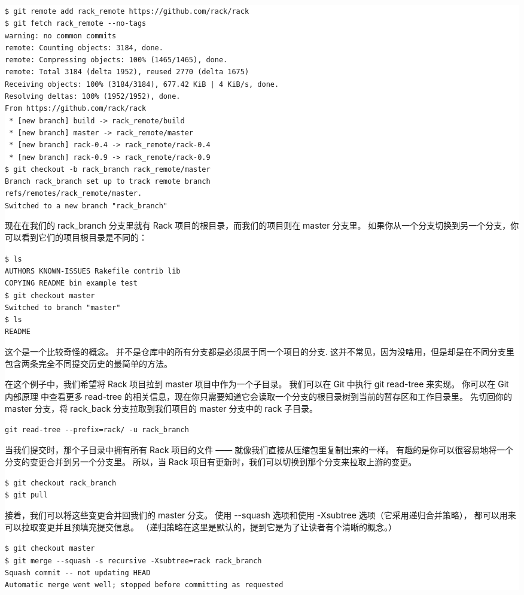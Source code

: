 ```
$ git remote add rack_remote https://github.com/rack/rack
$ git fetch rack_remote --no-tags
warning: no common commits
remote: Counting objects: 3184, done.
remote: Compressing objects: 100% (1465/1465), done.
remote: Total 3184 (delta 1952), reused 2770 (delta 1675)
Receiving objects: 100% (3184/3184), 677.42 KiB | 4 KiB/s, done.
Resolving deltas: 100% (1952/1952), done.
From https://github.com/rack/rack
 * [new branch] build -> rack_remote/build
 * [new branch] master -> rack_remote/master
 * [new branch] rack-0.4 -> rack_remote/rack-0.4
 * [new branch] rack-0.9 -> rack_remote/rack-0.9
$ git checkout -b rack_branch rack_remote/master
Branch rack_branch set up to track remote branch
refs/remotes/rack_remote/master.
Switched to a new branch "rack_branch"
```

现在在我们的 rack_branch 分支里就有 Rack 项目的根目录，而我们的项目则在 master 分支里。 如果你从一个分支切换到另一个分支，你可以看到它们的项目根目录是不同的：

```
$ ls
AUTHORS KNOWN-ISSUES Rakefile contrib lib
COPYING README bin example test
$ git checkout master
Switched to branch "master"
$ ls
README
```

这个是一个比较奇怪的概念。 并不是仓库中的所有分支都是必须属于同一个项目的分支.
这并不常见，因为没啥用，但是却是在不同分支里包含两条完全不同提交历史的最简单的方法。

在这个例子中，我们希望将 Rack 项目拉到 master 项目中作为一个子目录。 我们可以在 Git 中执行 git read-tree 来实现。 你可以在 Git 内部原理 中查看更多 read-tree 的相关信息，现在你只需要知道它会读取一个分支的根目录树到当前的暂存区和工作目录里。 先切回你的 master 分支，将 rack_back 分支拉取到我们项目的 master 分支中的 rack 子目录。

`git read-tree --prefix=rack/ -u rack_branch`

当我们提交时，那个子目录中拥有所有 Rack 项目的文件 —— 就像我们直接从压缩包里复制出来的一样。 有趣的是你可以很容易地将一个分支的变更合并到另一个分支里。 所以，当 Rack 项目有更新时，我们可以切换到那个分支来拉取上游的变更。

```
$ git checkout rack_branch
$ git pull
```

接着，我们可以将这些变更合并回我们的 master 分支。 使用 --squash 选项和使用 -Xsubtree 选项（它采用递归合并策略）， 都可以用来可以拉取变更并且预填充提交信息。 （递归策略在这里是默认的，提到它是为了让读者有个清晰的概念。）

```
$ git checkout master
$ git merge --squash -s recursive -Xsubtree=rack rack_branch
Squash commit -- not updating HEAD
Automatic merge went well; stopped before committing as requested
```
